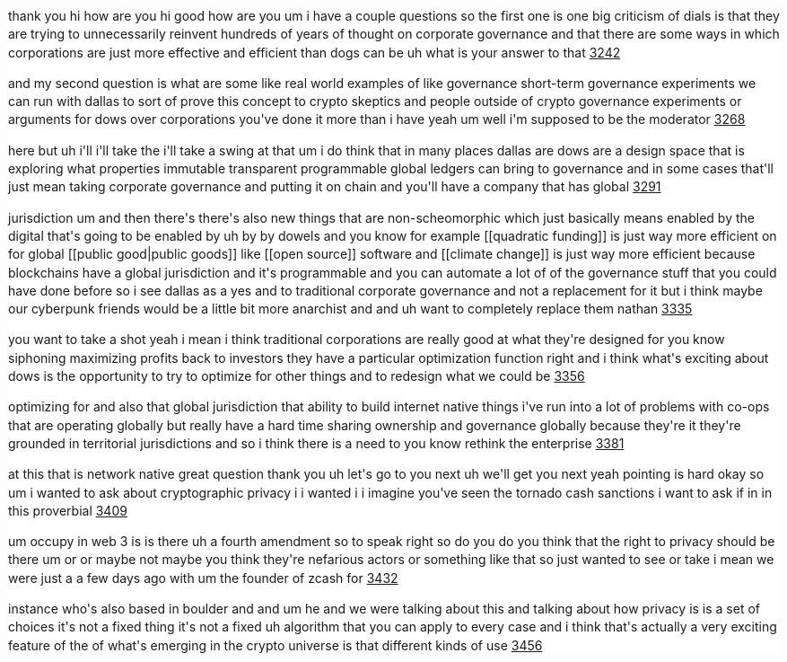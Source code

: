 thank you hi how are you hi good how are you um i have a couple questions so the first one is one big criticism of dials is that they are trying to unnecessarily reinvent hundreds of years of thought on corporate governance and that there are some ways in which corporations are just more effective and efficient than dogs can be uh what is your answer to that [3242](https://www.youtube.com/watch?v=TqwAX_oGUh8&t=3242.76s)

and my second question is what are some like real world examples of like governance short-term governance experiments we can run with dallas to sort of prove this concept to crypto skeptics and people outside of crypto governance experiments or arguments for dows over corporations you've done it more than i have yeah um well i'm supposed to be the moderator [3268](https://www.youtube.com/watch?v=TqwAX_oGUh8&t=3268.74s)

here but uh i'll i'll take the i'll take a swing at that um i do think that in many places dallas are dows are a design space that is exploring what properties immutable transparent programmable global ledgers can bring to governance and in some cases that'll just mean taking corporate governance and putting it on chain and you'll have a company that has global [3291](https://www.youtube.com/watch?v=TqwAX_oGUh8&t=3291.72s)

jurisdiction um and then there's there's also new things that are non-scheomorphic which just basically means enabled by the digital that's going to be enabled by uh by by dowels and you know for example [[quadratic funding]] is just way more efficient on for global [[public good|public goods]] like [[open source]] software and [[climate change]] is just way more efficient because blockchains have a global jurisdiction and it's programmable and you can automate a lot of of the governance stuff that you could have done before so i see dallas as a yes and to traditional corporate governance and not a replacement for it but i think maybe our cyberpunk friends would be a little bit more anarchist and and uh want to completely replace them nathan [3335](https://www.youtube.com/watch?v=TqwAX_oGUh8&t=3335.22s)

you want to take a shot yeah i mean i think traditional corporations are really good at what they're designed for you know siphoning maximizing profits back to investors they have a particular optimization function right and i think what's exciting about dows is the opportunity to try to optimize for other things and to redesign what we could be [3356](https://www.youtube.com/watch?v=TqwAX_oGUh8&t=3356.76s)

optimizing for and also that global jurisdiction that ability to build internet native things i've run into a lot of problems with co-ops that are operating globally but really have a hard time sharing ownership and governance globally because they're it they're grounded in territorial jurisdictions and so i think there is a need to you know rethink the enterprise [3381](https://www.youtube.com/watch?v=TqwAX_oGUh8&t=3381.359s)

at this that is network native great question thank you uh let's go to you next uh we'll get you next yeah pointing is hard okay so um i wanted to ask about cryptographic privacy i i wanted i i imagine you've seen the tornado cash sanctions i want to ask if in in this proverbial [3409](https://www.youtube.com/watch?v=TqwAX_oGUh8&t=3409.2s)

um occupy in web 3 is is there uh a fourth amendment so to speak right so do you do you think that the right to privacy should be there um or or maybe not maybe you think they're nefarious actors or something like that so just wanted to see or take i mean we were just a a few days ago with um the founder of zcash for [3432](https://www.youtube.com/watch?v=TqwAX_oGUh8&t=3432.599s)

instance who's also based in boulder and and um he and we were talking about this and talking about how privacy is is a set of choices it's not a fixed thing it's not a fixed uh algorithm that you can apply to every case and i think that's actually a very exciting feature of the of what's emerging in the crypto universe is that different kinds of use [3456](https://www.youtube.com/watch?v=TqwAX_oGUh8&t=3456.18s)
